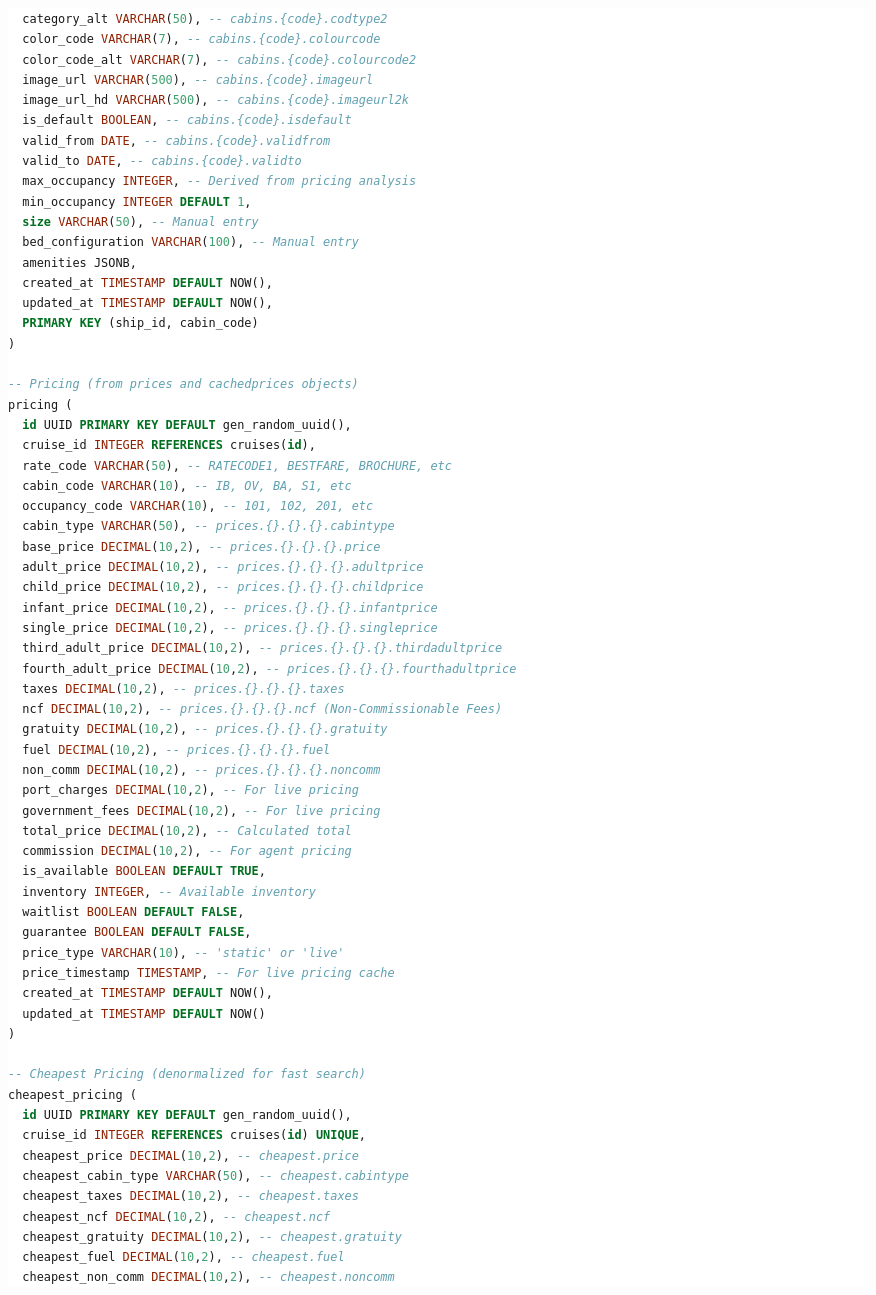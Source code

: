 ```sql
  category_alt VARCHAR(50), -- cabins.{code}.codtype2
  color_code VARCHAR(7), -- cabins.{code}.colourcode
  color_code_alt VARCHAR(7), -- cabins.{code}.colourcode2
  image_url VARCHAR(500), -- cabins.{code}.imageurl
  image_url_hd VARCHAR(500), -- cabins.{code}.imageurl2k
  is_default BOOLEAN, -- cabins.{code}.isdefault
  valid_from DATE, -- cabins.{code}.validfrom
  valid_to DATE, -- cabins.{code}.validto
  max_occupancy INTEGER, -- Derived from pricing analysis
  min_occupancy INTEGER DEFAULT 1,
  size VARCHAR(50), -- Manual entry
  bed_configuration VARCHAR(100), -- Manual entry
  amenities JSONB,
  created_at TIMESTAMP DEFAULT NOW(),
  updated_at TIMESTAMP DEFAULT NOW(),
  PRIMARY KEY (ship_id, cabin_code)
)

-- Pricing (from prices and cachedprices objects)
pricing (
  id UUID PRIMARY KEY DEFAULT gen_random_uuid(),
  cruise_id INTEGER REFERENCES cruises(id),
  rate_code VARCHAR(50), -- RATECODE1, BESTFARE, BROCHURE, etc
  cabin_code VARCHAR(10), -- IB, OV, BA, S1, etc
  occupancy_code VARCHAR(10), -- 101, 102, 201, etc
  cabin_type VARCHAR(50), -- prices.{}.{}.{}.cabintype
  base_price DECIMAL(10,2), -- prices.{}.{}.{}.price
  adult_price DECIMAL(10,2), -- prices.{}.{}.{}.adultprice
  child_price DECIMAL(10,2), -- prices.{}.{}.{}.childprice
  infant_price DECIMAL(10,2), -- prices.{}.{}.{}.infantprice
  single_price DECIMAL(10,2), -- prices.{}.{}.{}.singleprice
  third_adult_price DECIMAL(10,2), -- prices.{}.{}.{}.thirdadultprice
  fourth_adult_price DECIMAL(10,2), -- prices.{}.{}.{}.fourthadultprice
  taxes DECIMAL(10,2), -- prices.{}.{}.{}.taxes
  ncf DECIMAL(10,2), -- prices.{}.{}.{}.ncf (Non-Commissionable Fees)
  gratuity DECIMAL(10,2), -- prices.{}.{}.{}.gratuity
  fuel DECIMAL(10,2), -- prices.{}.{}.{}.fuel
  non_comm DECIMAL(10,2), -- prices.{}.{}.{}.noncomm
  port_charges DECIMAL(10,2), -- For live pricing
  government_fees DECIMAL(10,2), -- For live pricing
  total_price DECIMAL(10,2), -- Calculated total
  commission DECIMAL(10,2), -- For agent pricing
  is_available BOOLEAN DEFAULT TRUE,
  inventory INTEGER, -- Available inventory
  waitlist BOOLEAN DEFAULT FALSE,
  guarantee BOOLEAN DEFAULT FALSE,
  price_type VARCHAR(10), -- 'static' or 'live'
  price_timestamp TIMESTAMP, -- For live pricing cache
  created_at TIMESTAMP DEFAULT NOW(),
  updated_at TIMESTAMP DEFAULT NOW()
)

-- Cheapest Pricing (denormalized for fast search)
cheapest_pricing (
  id UUID PRIMARY KEY DEFAULT gen_random_uuid(),
  cruise_id INTEGER REFERENCES cruises(id) UNIQUE,
  cheapest_price DECIMAL(10,2), -- cheapest.price
  cheapest_cabin_type VARCHAR(50), -- cheapest.cabintype
  cheapest_taxes DECIMAL(10,2), -- cheapest.taxes
  cheapest_ncf DECIMAL(10,2), -- cheapest.ncf
  cheapest_gratuity DECIMAL(10,2), -- cheapest.gratuity
  cheapest_fuel DECIMAL(10,2), -- cheapest.fuel
  cheapest_non_comm DECIMAL(10,2), -- cheapest.noncomm
```